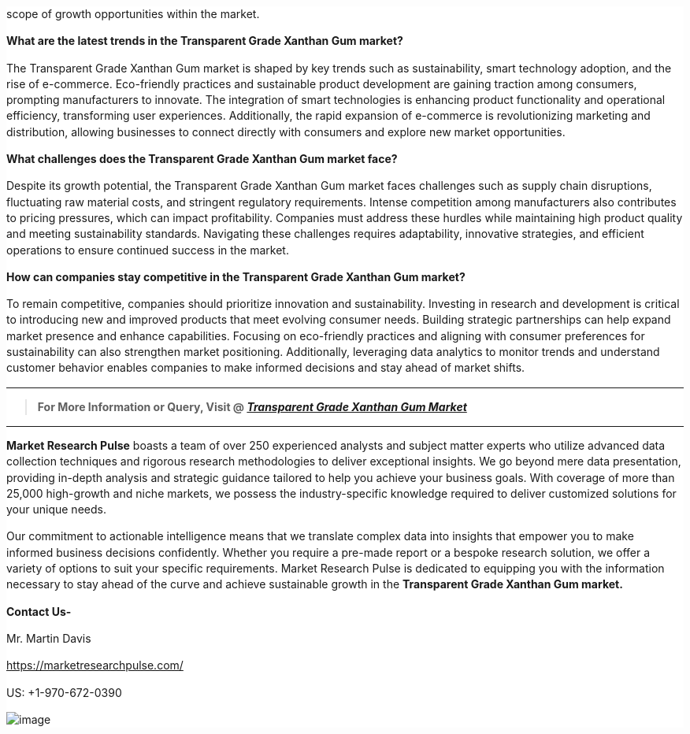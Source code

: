 scope of growth opportunities within the market.</p><p><strong>What are the latest trends in the Transparent Grade Xanthan Gum market?</strong></p><p>The Transparent Grade Xanthan Gum market is shaped by key trends such as sustainability, smart technology adoption, and the rise of e-commerce. Eco-friendly practices and sustainable product development are gaining traction among consumers, prompting manufacturers to innovate. The integration of smart technologies is enhancing product functionality and operational efficiency, transforming user experiences. Additionally, the rapid expansion of e-commerce is revolutionizing marketing and distribution, allowing businesses to connect directly with consumers and explore new market opportunities.</p><p><strong>What challenges does the Transparent Grade Xanthan Gum market face?</strong></p><p>Despite its growth potential, the Transparent Grade Xanthan Gum market faces challenges such as supply chain disruptions, fluctuating raw material costs, and stringent regulatory requirements. Intense competition among manufacturers also contributes to pricing pressures, which can impact profitability. Companies must address these hurdles while maintaining high product quality and meeting sustainability standards. Navigating these challenges requires adaptability, innovative strategies, and efficient operations to ensure continued success in the market.</p><p><strong>How can companies stay competitive in the Transparent Grade Xanthan Gum market?</strong></p><p>To remain competitive, companies should prioritize innovation and sustainability. Investing in research and development is critical to introducing new and improved products that meet evolving consumer needs. Building strategic partnerships can help expand market presence and enhance capabilities. Focusing on eco-friendly practices and aligning with consumer preferences for sustainability can also strengthen market positioning. Additionally, leveraging data analytics to monitor trends and understand customer behavior enables companies to make informed decisions and stay ahead of market shifts.</p><hr /><blockquote><p><strong>For More Information or Query, Visit @&nbsp;<em><a href="https://marketresearchpulse.com/report/7688/transparent-grade-xanthan-gum-market?utm_source=Linkedin&utm_medium=0115">Transparent Grade Xanthan Gum Market</a></em></strong></p></blockquote><hr /><p><strong>Market Research Pulse</strong> boasts a team of over 250 experienced analysts and subject matter experts who utilize advanced data collection techniques and rigorous research methodologies to deliver exceptional insights. We go beyond mere data presentation, providing in-depth analysis and strategic guidance tailored to help you achieve your business goals. With coverage of more than 25,000 high-growth and niche markets, we possess the industry-specific knowledge required to deliver customized solutions for your unique needs.</p><p>Our commitment to actionable intelligence means that we translate complex data into insights that empower you to make informed business decisions confidently. Whether you require a pre-made report or a bespoke research solution, we offer a variety of options to suit your specific requirements. Market Research Pulse is dedicated to equipping you with the information necessary to stay ahead of the curve and achieve sustainable growth in the <strong>Transparent Grade Xanthan Gum market.</strong></p><p><strong>Contact Us-</strong></p><p>Mr. Martin Davis</p><p>https://marketresearchpulse.com/</p><p>US: +1-970-672-0390</p>
![image](https://github.com/user-attachments/assets/794bcbd3-037b-40dd-b6ca-500b556f5c52)
